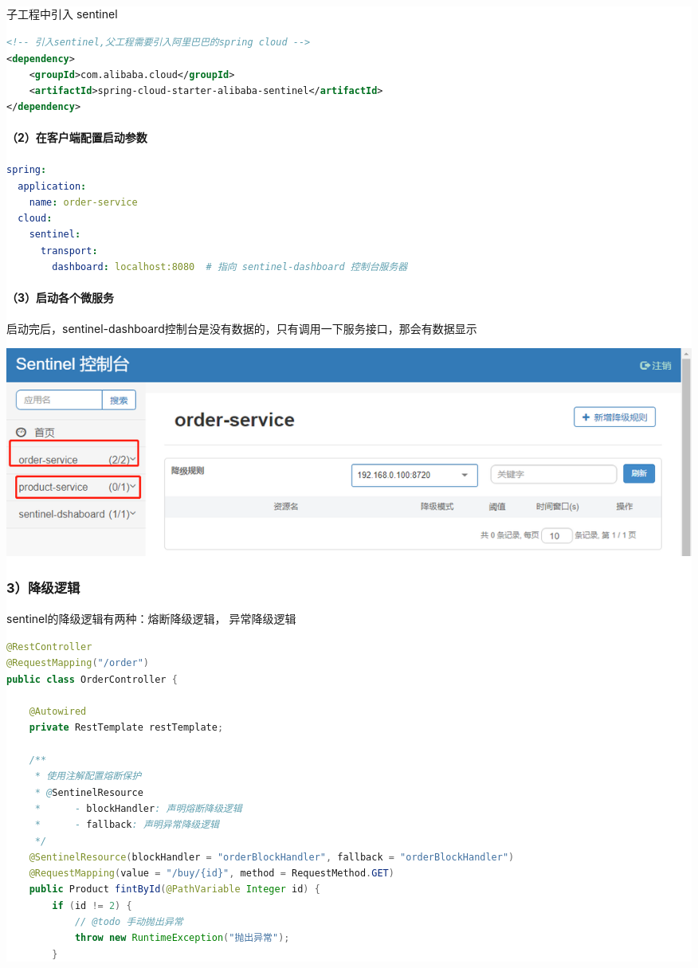 子工程中引入 sentinel

```xml
<!-- 引入sentinel,父工程需要引入阿里巴巴的spring cloud -->
<dependency>
	<groupId>com.alibaba.cloud</groupId>
	<artifactId>spring-cloud-starter-alibaba-sentinel</artifactId>
</dependency>
```

#### （2）在客户端配置启动参数

```yaml
spring:
  application:
    name: order-service
  cloud:
    sentinel:
      transport:
        dashboard: localhost:8080  # 指向 sentinel-dashboard 控制台服务器
```

#### （3）启动各个微服务

启动完后，sentinel-dashboard控制台是没有数据的，只有调用一下服务接口，那会有数据显示

![](img/f14e115e68cac66f0c3760ce4b711f9.png)

### 3）降级逻辑

sentinel的降级逻辑有两种：熔断降级逻辑， 异常降级逻辑

```java
@RestController
@RequestMapping("/order")
public class OrderController {

    @Autowired
    private RestTemplate restTemplate;

    /**
     * 使用注解配置熔断保护
     * @SentinelResource
     *      - blockHandler: 声明熔断降级逻辑
     *      - fallback: 声明异常降级逻辑
     */
    @SentinelResource(blockHandler = "orderBlockHandler", fallback = "orderBlockHandler")
    @RequestMapping(value = "/buy/{id}", method = RequestMethod.GET)
    public Product fintById(@PathVariable Integer id) {
        if (id != 2) {
            // @todo 手动抛出异常
            throw new RuntimeException("抛出异常");
        }
```